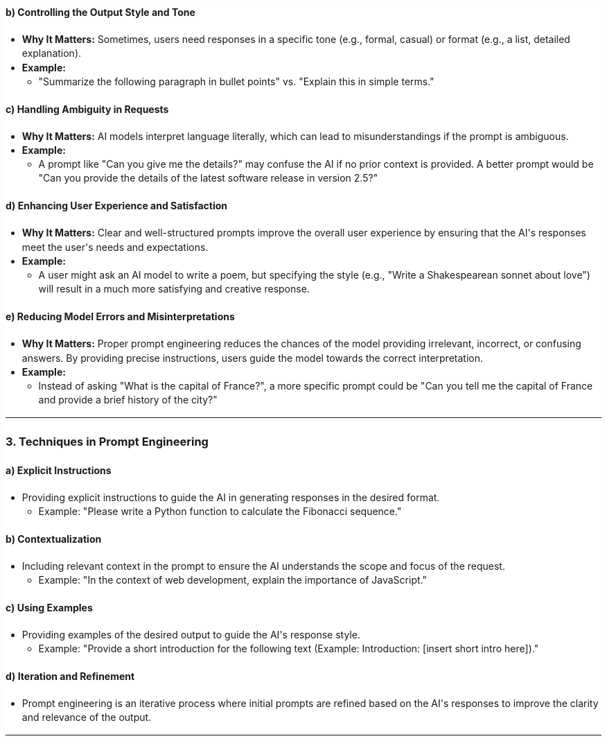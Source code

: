 #### b) **Controlling the Output Style and Tone**
- **Why It Matters:** Sometimes, users need responses in a specific tone (e.g., formal, casual) or format (e.g., a list, detailed explanation).
- **Example:**  
  - "Summarize the following paragraph in bullet points" vs. "Explain this in simple terms."

#### c) **Handling Ambiguity in Requests**
- **Why It Matters:** AI models interpret language literally, which can lead to misunderstandings if the prompt is ambiguous.
- **Example:**  
  - A prompt like "Can you give me the details?" may confuse the AI if no prior context is provided. A better prompt would be "Can you provide the details of the latest software release in version 2.5?"

#### d) **Enhancing User Experience and Satisfaction**
- **Why It Matters:** Clear and well-structured prompts improve the overall user experience by ensuring that the AI's responses meet the user's needs and expectations.
- **Example:**  
  - A user might ask an AI model to write a poem, but specifying the style (e.g., "Write a Shakespearean sonnet about love") will result in a much more satisfying and creative response.

#### e) **Reducing Model Errors and Misinterpretations**
- **Why It Matters:** Proper prompt engineering reduces the chances of the model providing irrelevant, incorrect, or confusing answers. By providing precise instructions, users guide the model towards the correct interpretation.
- **Example:**  
  - Instead of asking "What is the capital of France?", a more specific prompt could be "Can you tell me the capital of France and provide a brief history of the city?"

---

### 3. **Techniques in Prompt Engineering**

#### a) **Explicit Instructions**
- Providing explicit instructions to guide the AI in generating responses in the desired format.
  - Example: "Please write a Python function to calculate the Fibonacci sequence."

#### b) **Contextualization**
- Including relevant context in the prompt to ensure the AI understands the scope and focus of the request.
  - Example: "In the context of web development, explain the importance of JavaScript."

#### c) **Using Examples**
- Providing examples of the desired output to guide the AI's response style.
  - Example: "Provide a short introduction for the following text (Example: Introduction: [insert short intro here])."

#### d) **Iteration and Refinement**
- Prompt engineering is an iterative process where initial prompts are refined based on the AI's responses to improve the clarity and relevance of the output.

---